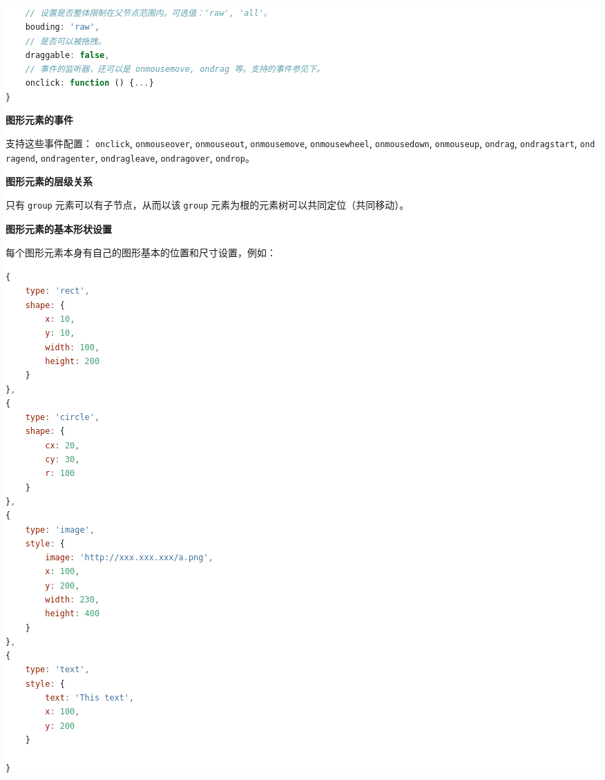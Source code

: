 ```javascript
    // 设置是否整体限制在父节点范围内。可选值：'raw', 'all'。
    bouding: 'raw',
    // 是否可以被拖拽。
    draggable: false,
    // 事件的监听器，还可以是 onmousemove, ondrag 等。支持的事件参见下。
    onclick: function () {...}
}
```


**图形元素的事件**

支持这些事件配置：
`onclick`, `onmouseover`, `onmouseout`, `onmousemove`, `onmousewheel`, `onmousedown`, `onmouseup`, `ondrag`, `ondragstart`, `ondragend`, `ondragenter`, `ondragleave`, `ondragover`, `ondrop`。



**图形元素的层级关系**

只有 `group` 元素可以有子节点，从而以该 `group` 元素为根的元素树可以共同定位（共同移动）。





**图形元素的基本形状设置**

每个图形元素本身有自己的图形基本的位置和尺寸设置，例如：

```javascript
{
    type: 'rect',
    shape: {
        x: 10,
        y: 10,
        width: 100,
        height: 200
    }
},
{
    type: 'circle',
    shape: {
        cx: 20,
        cy: 30,
        r: 100
    }
},
{
    type: 'image',
    style: {
        image: 'http://xxx.xxx.xxx/a.png',
        x: 100,
        y: 200,
        width: 230,
        height: 400
    }
},
{
    type: 'text',
    style: {
        text: 'This text',
        x: 100,
        y: 200
    }

}
```
